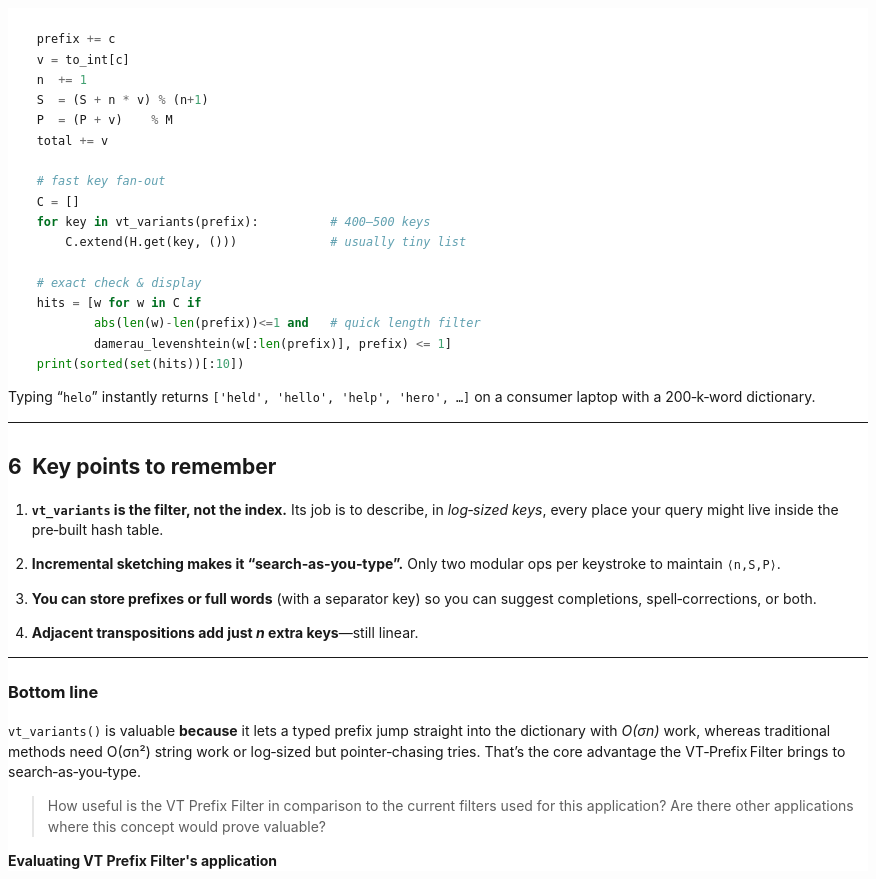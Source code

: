 ```python

    prefix += c
    v = to_int[c]
    n  += 1
    S  = (S + n * v) % (n+1)
    P  = (P + v)    % M
    total += v

    # fast key fan‑out
    C = []
    for key in vt_variants(prefix):          # 400–500 keys
        C.extend(H.get(key, ()))             # usually tiny list

    # exact check & display
    hits = [w for w in C if
            abs(len(w)-len(prefix))<=1 and   # quick length filter
            damerau_levenshtein(w[:len(prefix)], prefix) <= 1]
    print(sorted(set(hits))[:10])
```

Typing “`helo`” instantly returns `['held', 'hello', 'help', 'hero', …]`
on a consumer laptop with a 200‑k‑word dictionary.

---

## 6 Key points to remember

1. **`vt_variants` is the filter, not the index.**
   Its job is to describe, in *log‑sized keys*, every place your query
   might live inside the pre‑built hash table.

2. **Incremental sketching makes it “search‑as‑you‑type”.**
   Only two modular ops per keystroke to maintain `⟨n,S,P⟩`.

3. **You can store prefixes or full words** (with a separator key) so you
   can suggest completions, spell‑corrections, or both.

4. **Adjacent transpositions add just *n* extra keys**—still linear.

---

### Bottom line

`vt_variants()` is valuable **because** it lets a typed prefix jump
straight into the dictionary with *O(σn)* work, whereas traditional
methods need O(σn²) string work or log‑sized but pointer‑chasing tries.
That’s the core advantage the VT‑Prefix Filter brings to
search‑as‑you‑type.

>How useful is the VT Prefix Filter in comparison to the current filters used for this application? Are there other applications where this concept would prove valuable?

**Evaluating VT Prefix Filter's application**
